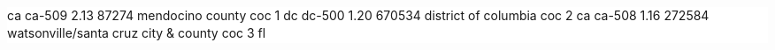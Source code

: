 <tr>
<td style="text-align:left;">
ca
</td>
<td style="text-align:left;">
ca-509
</td>
<td style="text-align:right;">
2.13
</td>
<td style="text-align:right;">
87274
</td>
<td style="text-align:left;">
mendocino county coc
</td>
<td style="text-align:right;">
1
</td>
</tr>
<tr>
<td style="text-align:left;">
dc
</td>
<td style="text-align:left;">
dc-500
</td>
<td style="text-align:right;">
1.20
</td>
<td style="text-align:right;">
670534
</td>
<td style="text-align:left;">
district of columbia coc
</td>
<td style="text-align:right;">
2
</td>
</tr>
<tr>
<td style="text-align:left;">
ca
</td>
<td style="text-align:left;">
ca-508
</td>
<td style="text-align:right;">
1.16
</td>
<td style="text-align:right;">
272584
</td>
<td style="text-align:left;">
watsonville/santa cruz city & county coc
</td>
<td style="text-align:right;">
3
</td>
</tr>
<tr>
<td style="text-align:left;">
fl
</td>